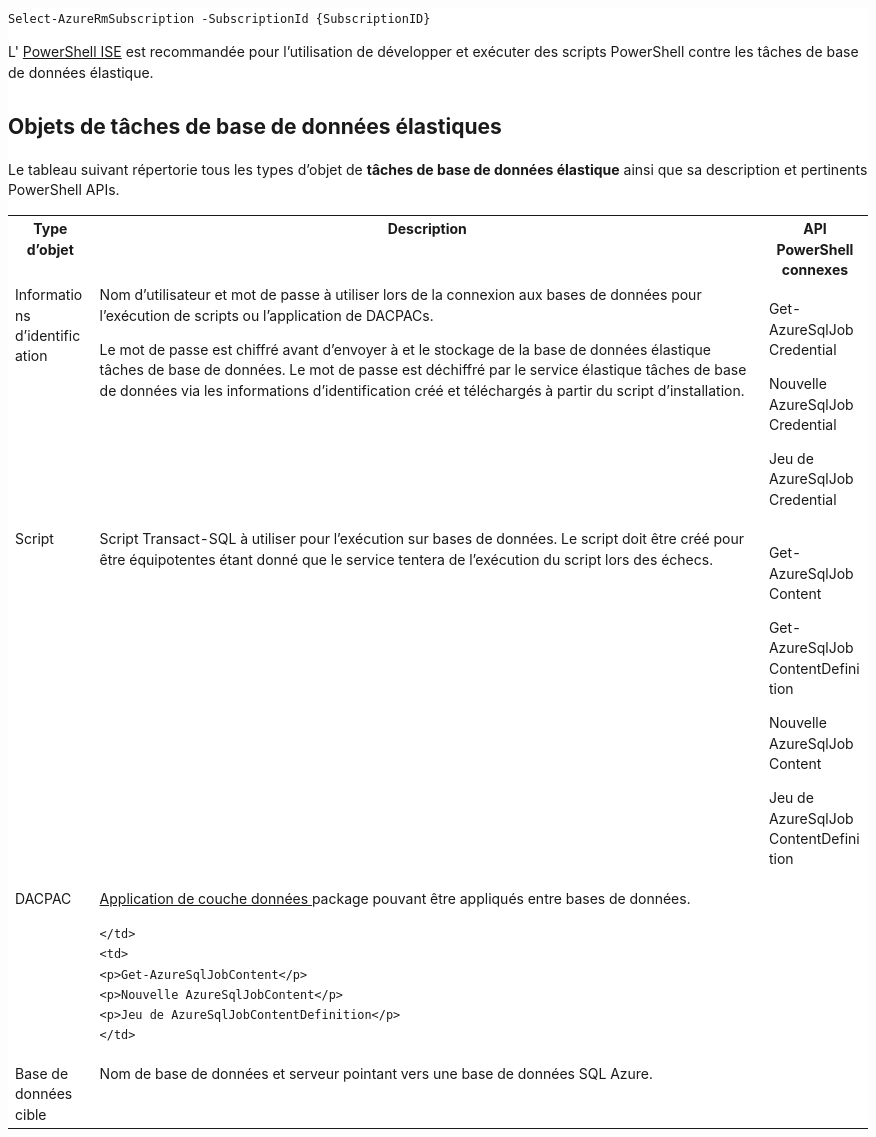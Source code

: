     Select-AzureRmSubscription -SubscriptionId {SubscriptionID}

L' [PowerShell ISE](https://technet.microsoft.com/library/dd315244.aspx) est recommandée pour l’utilisation de développer et exécuter des scripts PowerShell contre les tâches de base de données élastique.

## <a name="elastic-database-jobs-objects"></a>Objets de tâches de base de données élastiques

Le tableau suivant répertorie tous les types d’objet de **tâches de base de données élastique** ainsi que sa description et pertinents PowerShell APIs.

<table style="width:100%">
  <tr>
    <th>Type d’objet</th>
    <th>Description</th>
    <th>API PowerShell connexes</th>
  </tr>
  <tr>
    <td>Informations d’identification</td>
    <td>Nom d’utilisateur et mot de passe à utiliser lors de la connexion aux bases de données pour l’exécution de scripts ou l’application de DACPACs. <p>Le mot de passe est chiffré avant d’envoyer à et le stockage de la base de données élastique tâches de base de données.  Le mot de passe est déchiffré par le service élastique tâches de base de données via les informations d’identification créé et téléchargés à partir du script d’installation.</td>
    <td><p>Get-AzureSqlJobCredential</p>
    <p>Nouvelle AzureSqlJobCredential</p><p>Jeu de AzureSqlJobCredential</p></td></td>
  </tr>

  <tr>
    <td>Script</td>
    <td>Script Transact-SQL à utiliser pour l’exécution sur bases de données.  Le script doit être créé pour être équipotentes étant donné que le service tentera de l’exécution du script lors des échecs.
    </td>
    <td>
    <p>Get-AzureSqlJobContent</p>
    <p>Get-AzureSqlJobContentDefinition</p>
    <p>Nouvelle AzureSqlJobContent</p>
    <p>Jeu de AzureSqlJobContentDefinition</p>
    </td>
  </tr>

  <tr>
    <td>DACPAC</td>
    <td><a href="https://msdn.microsoft.com/library/ee210546.aspx">Application de couche données </a> package pouvant être appliqués entre bases de données.

    </td>
    <td>
    <p>Get-AzureSqlJobContent</p>
    <p>Nouvelle AzureSqlJobContent</p>
    <p>Jeu de AzureSqlJobContentDefinition</p>
    </td>
  </tr>
  <tr>
    <td>Base de données cible</td>
    <td>Nom de base de données et serveur pointant vers une base de données SQL Azure.
